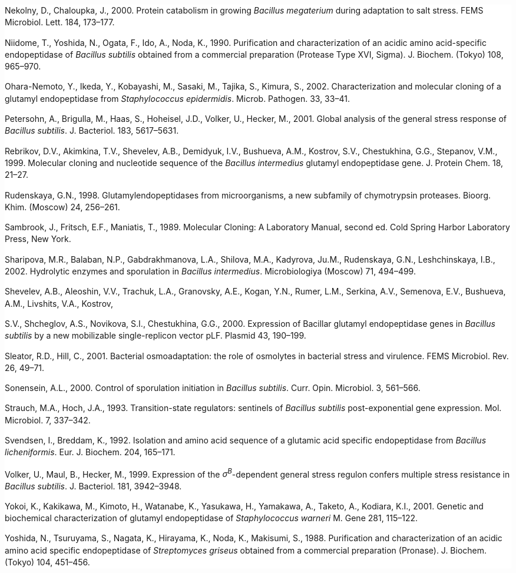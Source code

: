 Nekolny, D., Chaloupka, J., 2000. Protein catabolism in growing *Bacillus megaterium* during adaptation to salt stress. FEMS Microbiol. Lett. 184, 173–177.

Niidome, T., Yoshida, N., Ogata, F., Ido, A., Noda, K., 1990. Purification and characterization of an acidic amino acid-specific endopeptidase of *Bacillus subtilis* obtained from a commercial preparation (Protease Type XVI, Sigma). J. Biochem. (Tokyo) 108, 965–970.

Ohara-Nemoto, Y., Ikeda, Y., Kobayashi, M., Sasaki, M., Tajika, S., Kimura, S., 2002. Characterization and molecular cloning of a glutamyl endopeptidase from *Staphylococcus epidermidis*. Microb. Pathogen. 33, 33–41.

Petersohn, A., Brigulla, M., Haas, S., Hoheisel, J.D., Volker, U., Hecker, M., 2001. Global analysis of the general stress response of *Bacillus subtilis*. J. Bacteriol. 183, 5617–5631.

Rebrikov, D.V., Akimkina, T.V., Shevelev, A.B., Demidyuk, I.V., Bushueva, A.M., Kostrov, S.V., Chestukhina, G.G., Stepanov, V.M., 1999. Molecular cloning and nucleotide sequence of the *Bacillus intermedius* glutamyl endopeptidase gene. J. Protein Chem. 18, 21–27.

Rudenskaya, G.N., 1998. Glutamylendopeptidases from microorganisms, a new subfamily of chymotrypsin proteases. Bioorg. Khim. (Moscow) 24, 256–261.

Sambrook, J., Fritsch, E.F., Maniatis, T., 1989. Molecular Cloning: A Laboratory Manual, second ed. Cold Spring Harbor Laboratory Press, New York.

Sharipova, M.R., Balaban, N.P., Gabdrakhmanova, L.A., Shilova, M.A., Kadyrova, Ju.M., Rudenskaya, G.N., Leshchinskaya, I.B., 2002. Hydrolytic enzymes and sporulation in *Bacillus intermedius*. Microbiologiya (Moscow) 71, 494–499.

Shevelev, A.B., Aleoshin, V.V., Trachuk, L.A., Granovsky, A.E., Kogan, Y.N., Rumer, L.M., Serkina, A.V., Semenova, E.V., Bushueva, A.M., Livshits, V.A., Kostrov,

S.V., Shcheglov, A.S., Novikova, S.I., Chestukhina, G.G., 2000. Expression of Bacillar glutamyl endopeptidase genes in *Bacillus subtilis* by a new mobilizable single-replicon vector pLF. Plasmid 43, 190–199.

Sleator, R.D., Hill, C., 2001. Bacterial osmoadaptation: the role of osmolytes in bacterial stress and virulence. FEMS Microbiol. Rev. 26, 49–71.

Sonensein, A.L., 2000. Control of sporulation initiation in *Bacillus subtilis*. Curr. Opin. Microbiol. 3, 561–566.

Strauch, M.A., Hoch, J.A., 1993. Transition-state regulators: sentinels of *Bacillus subtilis* post-exponential gene expression. Mol. Microbiol. 7, 337–342.

Svendsen, I., Breddam, K., 1992. Isolation and amino acid sequence of a glutamic acid specific endopeptidase from *Bacillus licheniformis*. Eur. J. Biochem. 204, 165–171.

Volker, U., Maul, B., Hecker, M., 1999. Expression of the $\sigma^B$-dependent general stress regulon confers multiple stress resistance in *Bacillus subtilis*. J. Bacteriol. 181, 3942–3948.

Yokoi, K., Kakikawa, M., Kimoto, H., Watanabe, K., Yasukawa, H., Yamakawa, A., Taketo, A., Kodiara, K.I., 2001. Genetic and biochemical characterization of glutamyl endopeptidase of *Staphylococcus warneri* M. Gene 281, 115–122.

Yoshida, N., Tsuruyama, S., Nagata, K., Hirayama, K., Noda, K., Makisumi, S., 1988. Purification and characterization of an acidic amino acid specific endopeptidase of *Streptomyces griseus* obtained from a commercial preparation (Pronase). J. Biochem. (Tokyo) 104, 451–456.
